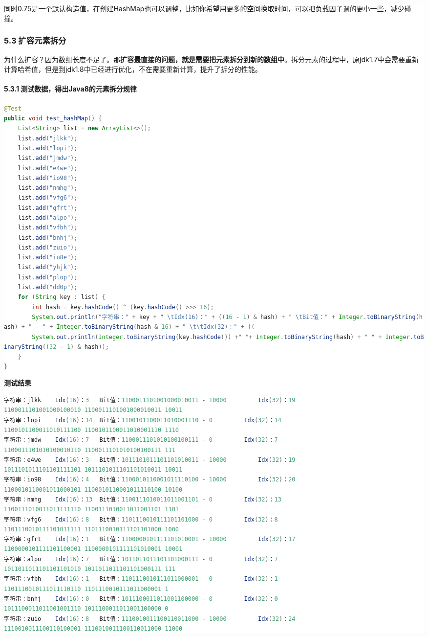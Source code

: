 同时0.75是一个默认构造值，在创建HashMap也可以调整，比如你希望用更多的空间换取时间，可以把负载因子调的更小一些，减少碰撞。

### 5.3 扩容元素拆分

为什么扩容？因为数组长度不足了。那**扩容最直接的问题，就是需要把元素拆分到新的数组中**。拆分元素的过程中，原jdk1.7中会需要重新计算哈希值，但是到jdk1.8中已经进行优化，不在需要重新计算，提升了拆分的性能。

#### 5.3.1 测试数据，得出Java8的元素拆分规律

```java
@Test
public void test_hashMap() {
    List<String> list = new ArrayList<>();
    list.add("jlkk");
    list.add("lopi");
    list.add("jmdw");
    list.add("e4we");
    list.add("io98");
    list.add("nmhg");
    list.add("vfg6");
    list.add("gfrt");
    list.add("alpo");
    list.add("vfbh");
    list.add("bnhj");
    list.add("zuio");
    list.add("iu8e");
    list.add("yhjk");
    list.add("plop");
    list.add("dd0p");
    for (String key : list) {
        int hash = key.hashCode() ^ (key.hashCode() >>> 16);
        System.out.println("字符串：" + key + " \tIdx(16)：" + ((16 - 1) & hash) + " \tBit值：" + Integer.toBinaryString(hash) + " - " + Integer.toBinaryString(hash & 16) + " \t\tIdx(32)：" + ((
        System.out.println(Integer.toBinaryString(key.hashCode()) +" "+ Integer.toBinaryString(hash) + " " + Integer.toBinaryString((32 - 1) & hash));
    }
}
```

**测试结果**

```java
字符串：jlkk 	Idx(16)：3 	Bit值：1100011101001000010011 - 10000 		Idx(32)：19
1100011101001000100010 1100011101001000010011 10011
字符串：lopi 	Idx(16)：14 	Bit值：1100101100011010001110 - 0 		Idx(32)：14
1100101100011010111100 1100101100011010001110 1110
字符串：jmdw 	Idx(16)：7 	Bit值：1100011101010100100111 - 0 		Idx(32)：7
1100011101010100010110 1100011101010100100111 111
字符串：e4we 	Idx(16)：3 	Bit值：1011101011101101010011 - 10000 		Idx(32)：19
1011101011101101111101 1011101011101101010011 10011
字符串：io98 	Idx(16)：4 	Bit值：1100010110001011110100 - 10000 		Idx(32)：20
1100010110001011000101 1100010110001011110100 10100
字符串：nmhg 	Idx(16)：13 	Bit值：1100111010011011001101 - 0 		Idx(32)：13
1100111010011011111110 1100111010011011001101 1101
字符串：vfg6 	Idx(16)：8 	Bit值：1101110010111101101000 - 0 		Idx(32)：8
1101110010111101011111 1101110010111101101000 1000
字符串：gfrt 	Idx(16)：1 	Bit值：1100000101111101010001 - 10000 		Idx(32)：17
1100000101111101100001 1100000101111101010001 10001
字符串：alpo 	Idx(16)：7 	Bit值：1011011011101101000111 - 0 		Idx(32)：7
1011011011101101101010 1011011011101101000111 111
字符串：vfbh 	Idx(16)：1 	Bit值：1101110010111011000001 - 0 		Idx(32)：1
1101110010111011110110 1101110010111011000001 1
字符串：bnhj 	Idx(16)：0 	Bit值：1011100011011001100000 - 0 		Idx(32)：0
1011100011011001001110 1011100011011001100000 0
字符串：zuio 	Idx(16)：8 	Bit值：1110010011100110011000 - 10000 		Idx(32)：24
1110010011100110100001 1110010011100110011000 11000
```
